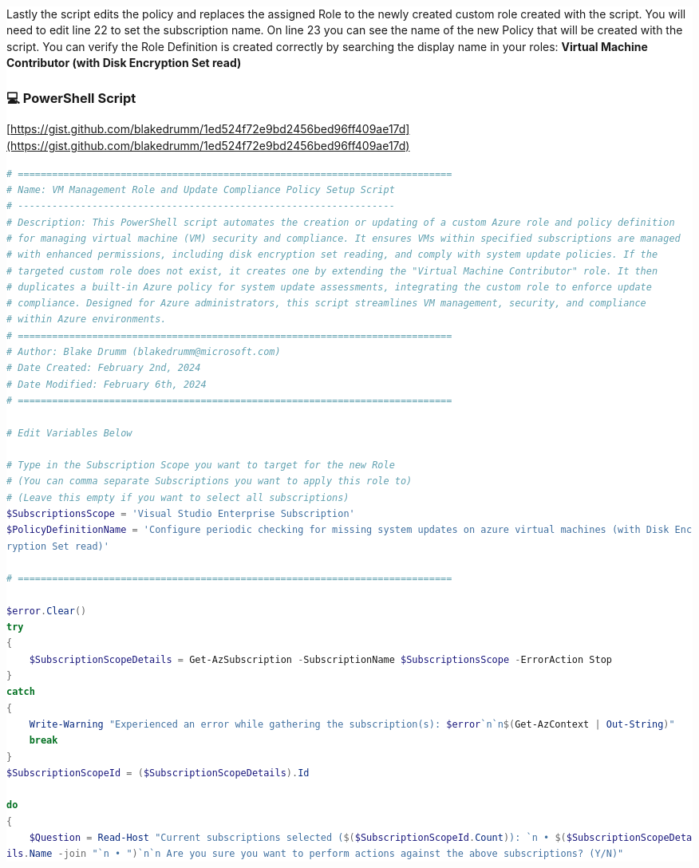 Lastly the script edits the policy and replaces the assigned Role to the newly created custom role created with the script. You will need to edit line 22 to set the subscription name. On line 23 you can see the name of the new Policy that will be created with the script. You can verify the Role Definition is created correctly by searching the display name in your roles: **Virtual Machine Contributor (with Disk Encryption Set read)**

### :computer: PowerShell Script

[https://gist.github.com/blakedrumm/1ed524f72e9bd2456bed96ff409ae17d](https://gist.github.com/blakedrumm/1ed524f72e9bd2456bed96ff409ae17d)

```powershell
# ============================================================================
# Name: VM Management Role and Update Compliance Policy Setup Script
# ------------------------------------------------------------------
# Description: This PowerShell script automates the creation or updating of a custom Azure role and policy definition 
# for managing virtual machine (VM) security and compliance. It ensures VMs within specified subscriptions are managed 
# with enhanced permissions, including disk encryption set reading, and comply with system update policies. If the 
# targeted custom role does not exist, it creates one by extending the "Virtual Machine Contributor" role. It then 
# duplicates a built-in Azure policy for system update assessments, integrating the custom role to enforce update 
# compliance. Designed for Azure administrators, this script streamlines VM management, security, and compliance 
# within Azure environments.
# ============================================================================
# Author: Blake Drumm (blakedrumm@microsoft.com)
# Date Created: February 2nd, 2024
# Date Modified: February 6th, 2024
# ============================================================================

# Edit Variables Below

# Type in the Subscription Scope you want to target for the new Role
# (You can comma separate Subscriptions you want to apply this role to)
# (Leave this empty if you want to select all subscriptions)
$SubscriptionsScope = 'Visual Studio Enterprise Subscription'
$PolicyDefinitionName = 'Configure periodic checking for missing system updates on azure virtual machines (with Disk Encryption Set read)'

# ============================================================================

$error.Clear()
try
{
	$SubscriptionScopeDetails = Get-AzSubscription -SubscriptionName $SubscriptionsScope -ErrorAction Stop
}
catch
{
	Write-Warning "Experienced an error while gathering the subscription(s): $error`n`n$(Get-AzContext | Out-String)"
	break
}
$SubscriptionScopeId = ($SubscriptionScopeDetails).Id

do
{
	$Question = Read-Host "Current subscriptions selected ($($SubscriptionScopeId.Count)): `n • $($SubscriptionScopeDetails.Name -join "`n • ")`n`n Are you sure you want to perform actions against the above subscriptions? (Y/N)"
```